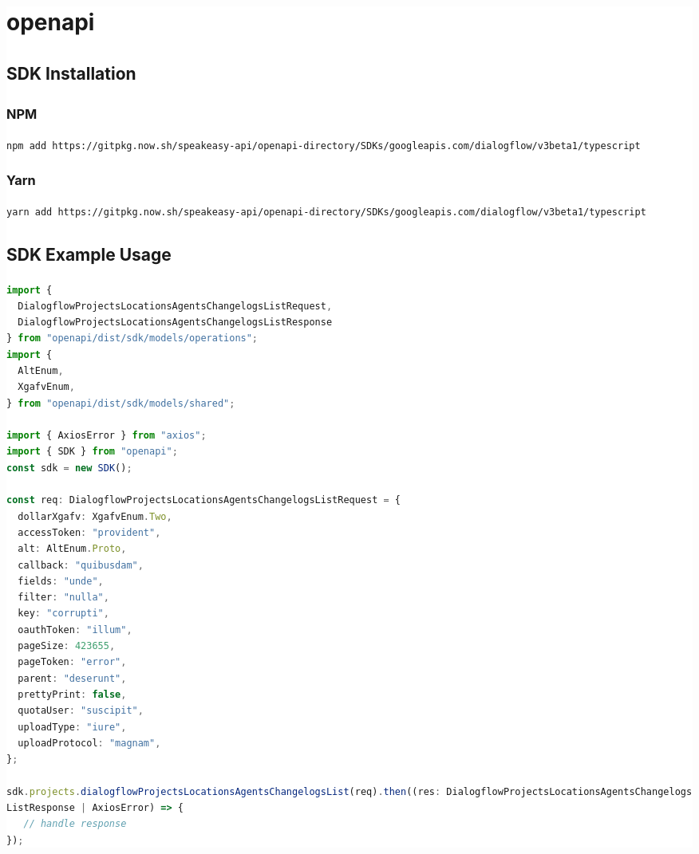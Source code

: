 # openapi


## SDK Installation

### NPM

```bash
npm add https://gitpkg.now.sh/speakeasy-api/openapi-directory/SDKs/googleapis.com/dialogflow/v3beta1/typescript
```

### Yarn

```bash
yarn add https://gitpkg.now.sh/speakeasy-api/openapi-directory/SDKs/googleapis.com/dialogflow/v3beta1/typescript
```


## SDK Example Usage

```typescript
import {
  DialogflowProjectsLocationsAgentsChangelogsListRequest,
  DialogflowProjectsLocationsAgentsChangelogsListResponse
} from "openapi/dist/sdk/models/operations";
import {
  AltEnum,
  XgafvEnum,
} from "openapi/dist/sdk/models/shared";

import { AxiosError } from "axios";
import { SDK } from "openapi";
const sdk = new SDK();

const req: DialogflowProjectsLocationsAgentsChangelogsListRequest = {
  dollarXgafv: XgafvEnum.Two,
  accessToken: "provident",
  alt: AltEnum.Proto,
  callback: "quibusdam",
  fields: "unde",
  filter: "nulla",
  key: "corrupti",
  oauthToken: "illum",
  pageSize: 423655,
  pageToken: "error",
  parent: "deserunt",
  prettyPrint: false,
  quotaUser: "suscipit",
  uploadType: "iure",
  uploadProtocol: "magnam",
};

sdk.projects.dialogflowProjectsLocationsAgentsChangelogsList(req).then((res: DialogflowProjectsLocationsAgentsChangelogsListResponse | AxiosError) => {
   // handle response
});
```
